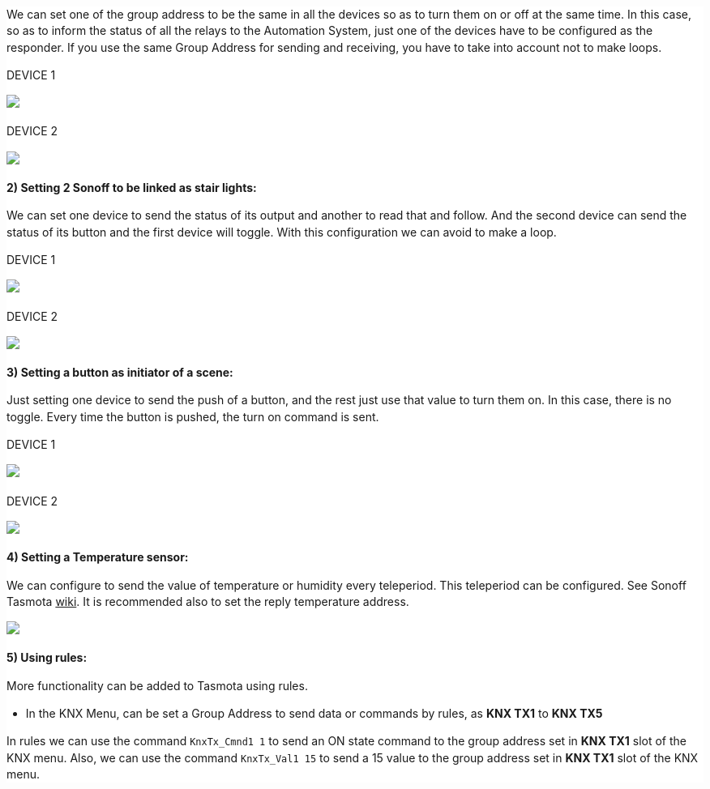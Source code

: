 We can set one of the group address to be the same in all the devices so as to turn them on or off at the same time.
In this case, so as to inform the status of all the relays to the Automation System, just one of the devices have to be configured as the responder. If you use the same Group Address for sending and receiving, you have to take into account not to make loops.

DEVICE 1

<img src="https://github.com/ascillato/Sonoff-Tasmota_KNX/blob/development/.github/1.jpg" />

DEVICE 2

<img src="https://github.com/ascillato/Sonoff-Tasmota_KNX/blob/development/.github/2.jpg" />

**2) Setting 2 Sonoff to be linked as stair lights:**

We can set one device to send the status of its output and another to read that and follow. And the second device can send the status of its button and the first device will toggle. With this configuration we can avoid to make a loop.

DEVICE 1

<img src="https://github.com/ascillato/Sonoff-Tasmota_KNX/blob/development/.github/3.jpg" />

DEVICE 2

<img src="https://github.com/ascillato/Sonoff-Tasmota_KNX/blob/development/.github/4.jpg" />

**3) Setting a button as initiator of a scene:**

Just setting one device to send the push of a button, and the rest just use that value to turn them on. In this case, there is no toggle. Every time the button is pushed, the turn on command is sent.

DEVICE 1

<img src="https://github.com/ascillato/Sonoff-Tasmota_KNX/blob/development/.github/5.jpg" />

DEVICE 2

<img src="https://github.com/ascillato/Sonoff-Tasmota_KNX/blob/development/.github/6.jpg" />

**4) Setting a Temperature sensor:**

We can configure to send the value of temperature or humidity every teleperiod. This teleperiod can be configured. See Sonoff Tasmota [wiki](https://github.com/arendst/Sonoff-Tasmota/wiki/Commands). It is recommended also to set the reply temperature address.

<img src="https://github.com/ascillato/Sonoff-Tasmota_KNX/blob/development/.github/7.jpg" />

**5) Using rules:**

More functionality can be added to Tasmota using rules.

* In the KNX Menu, can be set a Group Address to send data or commands by rules, as **KNX TX1** to **KNX TX5**

In rules we can use the command ``KnxTx_Cmnd1 1`` to send an ON state command to the group address set in **KNX TX1** slot of the KNX menu.
Also, we can use the command ``KnxTx_Val1 15`` to send a 15 value to the group address set in **KNX TX1** slot of the KNX menu.
